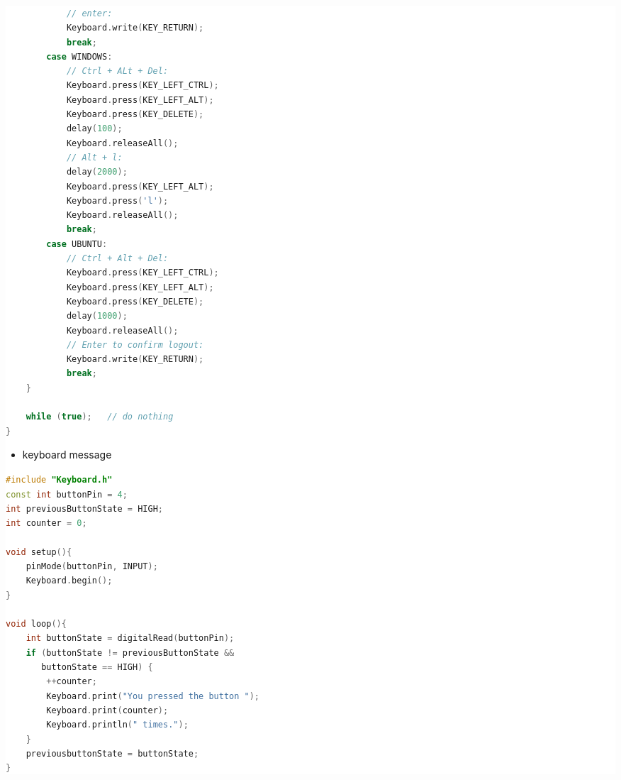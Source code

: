 ```cpp
            // enter:
            Keyboard.write(KEY_RETURN);
            break;
        case WINDOWS:
            // Ctrl + ALt + Del:
            Keyboard.press(KEY_LEFT_CTRL);
            Keyboard.press(KEY_LEFT_ALT);
            Keyboard.press(KEY_DELETE);
            delay(100);
            Keyboard.releaseAll();
            // Alt + l:
            delay(2000);
            Keyboard.press(KEY_LEFT_ALT);
            Keyboard.press('l');
            Keyboard.releaseAll();
            break;
        case UBUNTU:
            // Ctrl + Alt + Del:
            Keyboard.press(KEY_LEFT_CTRL);
            Keyboard.press(KEY_LEFT_ALT);
            Keyboard.press(KEY_DELETE);
            delay(1000);
            Keyboard.releaseAll();
            // Enter to confirm logout:
            Keyboard.write(KEY_RETURN);
            break;
    }
    
    while (true);	// do nothing
}
```

- keyboard message

```cpp
#include "Keyboard.h"
const int buttonPin = 4;
int previousButtonState = HIGH;
int counter = 0;

void setup(){
    pinMode(buttonPin, INPUT);
    Keyboard.begin();
}

void loop(){
    int buttonState = digitalRead(buttonPin);
    if (buttonState != previousButtonState &&
       buttonState == HIGH) {
        ++counter;
        Keyboard.print("You pressed the button ");
        Keyboard.print(counter);
        Keyboard.println(" times.");
    }
    previousbuttonState = buttonState;
}
```
